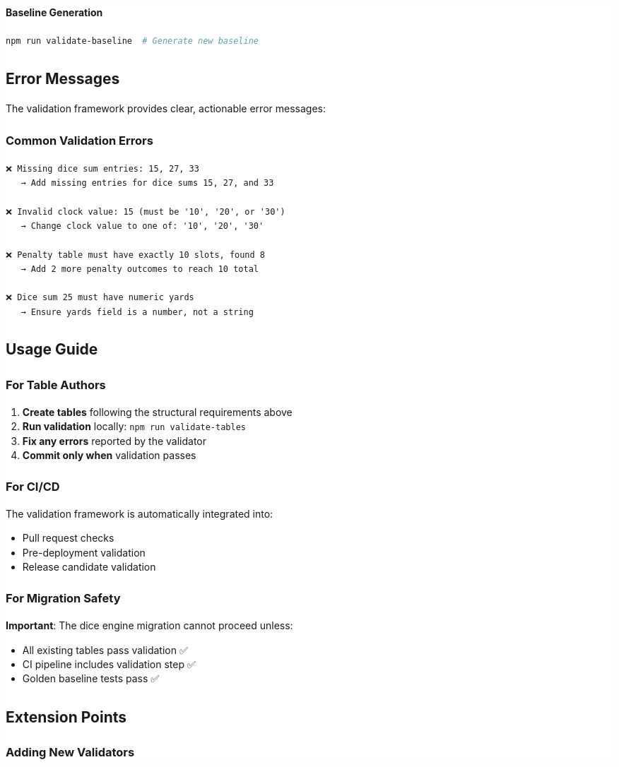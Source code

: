 #### Baseline Generation
```bash
npm run validate-baseline  # Generate new baseline
```

## Error Messages

The validation framework provides clear, actionable error messages:

### Common Validation Errors

```
❌ Missing dice sum entries: 15, 27, 33
   → Add missing entries for dice sums 15, 27, and 33

❌ Invalid clock value: 15 (must be '10', '20', or '30')
   → Change clock value to one of: '10', '20', '30'

❌ Penalty table must have exactly 10 slots, found 8
   → Add 2 more penalty outcomes to reach 10 total

❌ Dice sum 25 must have numeric yards
   → Ensure yards field is a number, not a string
```

## Usage Guide

### For Table Authors

1. **Create tables** following the structural requirements above
2. **Run validation** locally: `npm run validate-tables`
3. **Fix any errors** reported by the validator
4. **Commit only when** validation passes

### For CI/CD

The validation framework is automatically integrated into:
- Pull request checks
- Pre-deployment validation
- Release candidate validation

### For Migration Safety

**Important**: The dice engine migration cannot proceed unless:
- All existing tables pass validation ✅
- CI pipeline includes validation step ✅
- Golden baseline tests pass ✅

## Extension Points

### Adding New Validators
